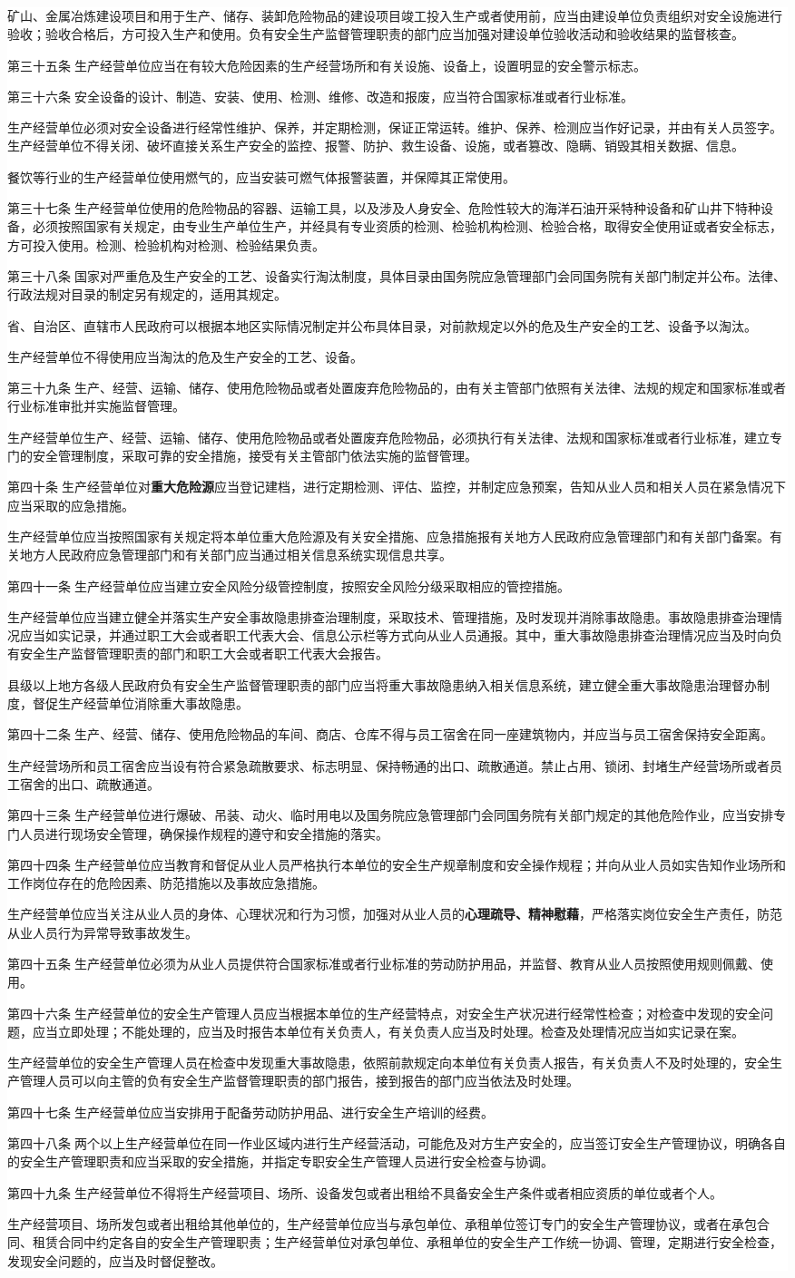 矿山、金属冶炼建设项目和用于生产、储存、装卸危险物品的建设项目竣工投入生产或者使用前，应当由建设单位负责组织对安全设施进行验收；验收合格后，方可投入生产和使用。负有安全生产监督管理职责的部门应当加强对建设单位验收活动和验收结果的监督核查。

第三十五条 生产经营单位应当在有较大危险因素的生产经营场所和有关设施、设备上，设置明显的安全警示标志。

第三十六条 安全设备的设计、制造、安装、使用、检测、维修、改造和报废，应当符合国家标准或者行业标准。

生产经营单位必须对安全设备进行经常性维护、保养，并定期检测，保证正常运转。维护、保养、检测应当作好记录，并由有关人员签字。 生产经营单位不得关闭、破坏直接关系生产安全的监控、报警、防护、救生设备、设施，或者篡改、隐瞒、销毁其相关数据、信息。

餐饮等行业的生产经营单位使用燃气的，应当安装可燃气体报警装置，并保障其正常使用。

第三十七条 生产经营单位使用的危险物品的容器、运输工具，以及涉及人身安全、危险性较大的海洋石油开采特种设备和矿山井下特种设备，必须按照国家有关规定，由专业生产单位生产，并经具有专业资质的检测、检验机构检测、检验合格，取得安全使用证或者安全标志，方可投入使用。检测、检验机构对检测、检验结果负责。

第三十八条 国家对严重危及生产安全的工艺、设备实行淘汰制度，具体目录由国务院应急管理部门会同国务院有关部门制定并公布。法律、行政法规对目录的制定另有规定的，适用其规定。

省、自治区、直辖市人民政府可以根据本地区实际情况制定并公布具体目录，对前款规定以外的危及生产安全的工艺、设备予以淘汰。

生产经营单位不得使用应当淘汰的危及生产安全的工艺、设备。

第三十九条 生产、经营、运输、储存、使用危险物品或者处置废弃危险物品的，由有关主管部门依照有关法律、法规的规定和国家标准或者行业标准审批并实施监督管理。

生产经营单位生产、经营、运输、储存、使用危险物品或者处置废弃危险物品，必须执行有关法律、法规和国家标准或者行业标准，建立专门的安全管理制度，采取可靠的安全措施，接受有关主管部门依法实施的监督管理。

第四十条 生产经营单位对**重大危险源**应当登记建档，进行定期检测、评估、监控，并制定应急预案，告知从业人员和相关人员在紧急情况下应当采取的应急措施。

生产经营单位应当按照国家有关规定将本单位重大危险源及有关安全措施、应急措施报有关地方人民政府应急管理部门和有关部门备案。有关地方人民政府应急管理部门和有关部门应当通过相关信息系统实现信息共享。

第四十一条 生产经营单位应当建立安全风险分级管控制度，按照安全风险分级采取相应的管控措施。

生产经营单位应当建立健全并落实生产安全事故隐患排查治理制度，采取技术、管理措施，及时发现并消除事故隐患。事故隐患排查治理情况应当如实记录，并通过职工大会或者职工代表大会、信息公示栏等方式向从业人员通报。其中，重大事故隐患排查治理情况应当及时向负有安全生产监督管理职责的部门和职工大会或者职工代表大会报告。

县级以上地方各级人民政府负有安全生产监督管理职责的部门应当将重大事故隐患纳入相关信息系统，建立健全重大事故隐患治理督办制度，督促生产经营单位消除重大事故隐患。

第四十二条 生产、经营、储存、使用危险物品的车间、商店、仓库不得与员工宿舍在同一座建筑物内，并应当与员工宿舍保持安全距离。

生产经营场所和员工宿舍应当设有符合紧急疏散要求、标志明显、保持畅通的出口、疏散通道。禁止占用、锁闭、封堵生产经营场所或者员工宿舍的出口、疏散通道。

第四十三条 生产经营单位进行爆破、吊装、动火、临时用电以及国务院应急管理部门会同国务院有关部门规定的其他危险作业，应当安排专门人员进行现场安全管理，确保操作规程的遵守和安全措施的落实。

第四十四条 生产经营单位应当教育和督促从业人员严格执行本单位的安全生产规章制度和安全操作规程；并向从业人员如实告知作业场所和工作岗位存在的危险因素、防范措施以及事故应急措施。

生产经营单位应当关注从业人员的身体、心理状况和行为习惯，加强对从业人员的**心理疏导、精神慰藉**，严格落实岗位安全生产责任，防范从业人员行为异常导致事故发生。

第四十五条 生产经营单位必须为从业人员提供符合国家标准或者行业标准的劳动防护用品，并监督、教育从业人员按照使用规则佩戴、使用。

第四十六条 生产经营单位的安全生产管理人员应当根据本单位的生产经营特点，对安全生产状况进行经常性检查；对检查中发现的安全问题，应当立即处理；不能处理的，应当及时报告本单位有关负责人，有关负责人应当及时处理。检查及处理情况应当如实记录在案。

生产经营单位的安全生产管理人员在检查中发现重大事故隐患，依照前款规定向本单位有关负责人报告，有关负责人不及时处理的，安全生产管理人员可以向主管的负有安全生产监督管理职责的部门报告，接到报告的部门应当依法及时处理。

第四十七条 生产经营单位应当安排用于配备劳动防护用品、进行安全生产培训的经费。

第四十八条 两个以上生产经营单位在同一作业区域内进行生产经营活动，可能危及对方生产安全的，应当签订安全生产管理协议，明确各自的安全生产管理职责和应当采取的安全措施，并指定专职安全生产管理人员进行安全检查与协调。

第四十九条 生产经营单位不得将生产经营项目、场所、设备发包或者出租给不具备安全生产条件或者相应资质的单位或者个人。

生产经营项目、场所发包或者出租给其他单位的，生产经营单位应当与承包单位、承租单位签订专门的安全生产管理协议，或者在承包合同、租赁合同中约定各自的安全生产管理职责；生产经营单位对承包单位、承租单位的安全生产工作统一协调、管理，定期进行安全检查，发现安全问题的，应当及时督促整改。
